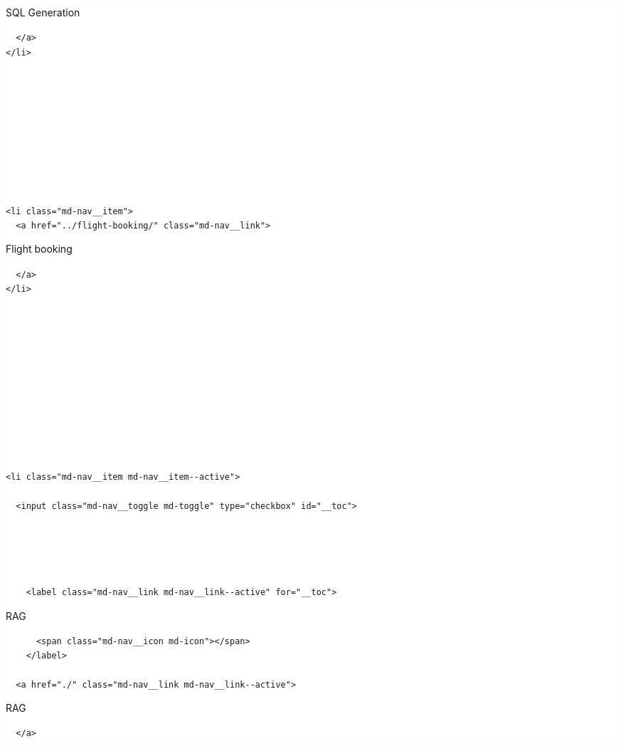   
  <span class="md-ellipsis">
    SQL Generation
    
  </span>
  

      </a>
    </li>
  

              
            
              
                
  
  
  
  
    <li class="md-nav__item">
      <a href="../flight-booking/" class="md-nav__link">
        
  
  <span class="md-ellipsis">
    Flight booking
    
  </span>
  

      </a>
    </li>
  

              
            
              
                
  
  
    
  
  
  
    <li class="md-nav__item md-nav__item--active">
      
      <input class="md-nav__toggle md-toggle" type="checkbox" id="__toc">
      
      
        
      
      
        <label class="md-nav__link md-nav__link--active" for="__toc">
          
  
  <span class="md-ellipsis">
    RAG
    
  </span>
  

          <span class="md-nav__icon md-icon"></span>
        </label>
      
      <a href="./" class="md-nav__link md-nav__link--active">
        
  
  <span class="md-ellipsis">
    RAG
    
  </span>
  

      </a>
      